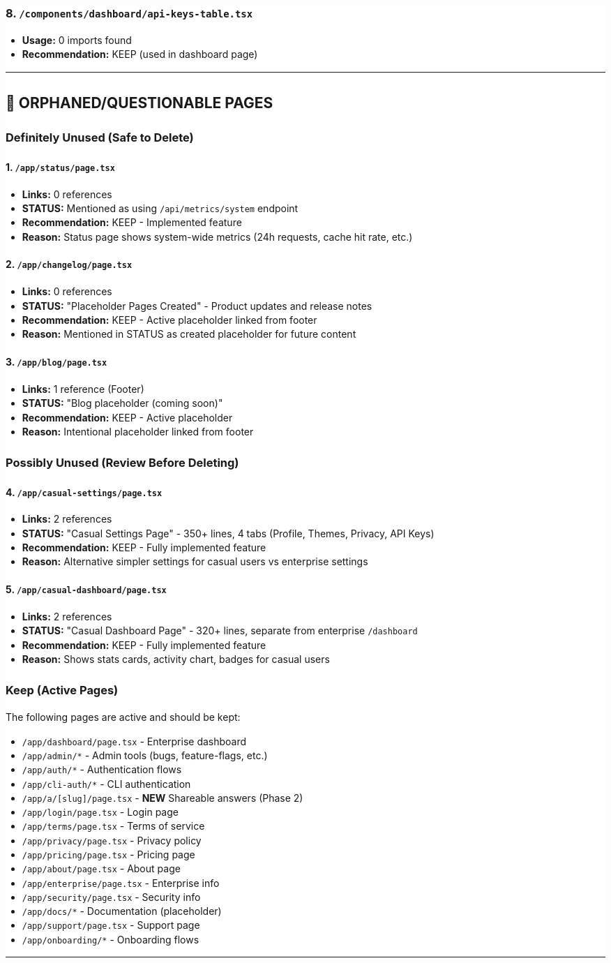 ### 8. `/components/dashboard/api-keys-table.tsx`
- **Usage:** 0 imports found
- **Recommendation:** KEEP (used in dashboard page)

---

## 📄 ORPHANED/QUESTIONABLE PAGES

### Definitely Unused (Safe to Delete)

#### 1. `/app/status/page.tsx`
- **Links:** 0 references
- **STATUS:** Mentioned as using `/api/metrics/system` endpoint
- **Recommendation:** KEEP - Implemented feature
- **Reason:** Status page shows system-wide metrics (24h requests, cache hit rate, etc.)

#### 2. `/app/changelog/page.tsx`
- **Links:** 0 references
- **STATUS:** "Placeholder Pages Created" - Product updates and release notes
- **Recommendation:** KEEP - Active placeholder linked from footer
- **Reason:** Mentioned in STATUS as created placeholder for future content

#### 3. `/app/blog/page.tsx`
- **Links:** 1 reference (Footer)
- **STATUS:** "Blog placeholder (coming soon)"
- **Recommendation:** KEEP - Active placeholder
- **Reason:** Intentional placeholder linked from footer

### Possibly Unused (Review Before Deleting)

#### 4. `/app/casual-settings/page.tsx`
- **Links:** 2 references
- **STATUS:** "Casual Settings Page" - 350+ lines, 4 tabs (Profile, Themes, Privacy, API Keys)
- **Recommendation:** KEEP - Fully implemented feature
- **Reason:** Alternative simpler settings for casual users vs enterprise settings

#### 5. `/app/casual-dashboard/page.tsx`
- **Links:** 2 references
- **STATUS:** "Casual Dashboard Page" - 320+ lines, separate from enterprise `/dashboard`
- **Recommendation:** KEEP - Fully implemented feature
- **Reason:** Shows stats cards, activity chart, badges for casual users

### Keep (Active Pages)

The following pages are active and should be kept:
- `/app/dashboard/page.tsx` - Enterprise dashboard
- `/app/admin/*` - Admin tools (bugs, feature-flags, etc.)
- `/app/auth/*` - Authentication flows
- `/app/cli-auth/*` - CLI authentication
- `/app/a/[slug]/page.tsx` - **NEW** Shareable answers (Phase 2)
- `/app/login/page.tsx` - Login page
- `/app/terms/page.tsx` - Terms of service
- `/app/privacy/page.tsx` - Privacy policy
- `/app/pricing/page.tsx` - Pricing page
- `/app/about/page.tsx` - About page
- `/app/enterprise/page.tsx` - Enterprise info
- `/app/security/page.tsx` - Security info
- `/app/docs/*` - Documentation (placeholder)
- `/app/support/page.tsx` - Support page
- `/app/onboarding/*` - Onboarding flows

---